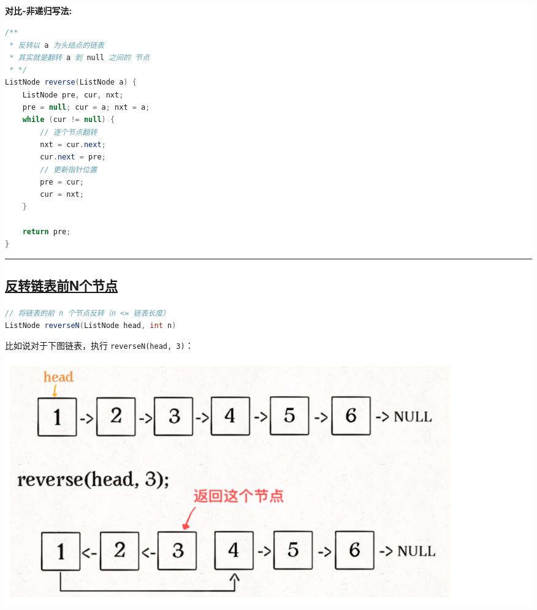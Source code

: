 

**对比-非递归写法:**

```java
/**
 * 反转以 a 为头结点的链表
 * 其实就是翻转 a 到 null 之间的 节点
 * */
ListNode reverse(ListNode a) {
    ListNode pre, cur, nxt;
    pre = null; cur = a; nxt = a;
    while (cur != null) {
        // 逐个节点翻转
        nxt = cur.next;
        cur.next = pre;
        // 更新指针位置
        pre = cur;
        cur = nxt;
    }

    return pre;
}
```

---



## [反转链表前N个节点](https://labuladong.gitee.io/algo/2/17/17/#二反转链表前-n-个节点)

```java
// 将链表的前 n 个节点反转（n <= 链表长度）
ListNode reverseN(ListNode head, int n)
```

比如说对于下图链表，执行 `reverseN(head, 3)`：

<img src="LinkedList-92-reverseBetween/image-20211119153613324.png" alt="image-20211119153613324" style="zoom:80%;margin:10px;" />
